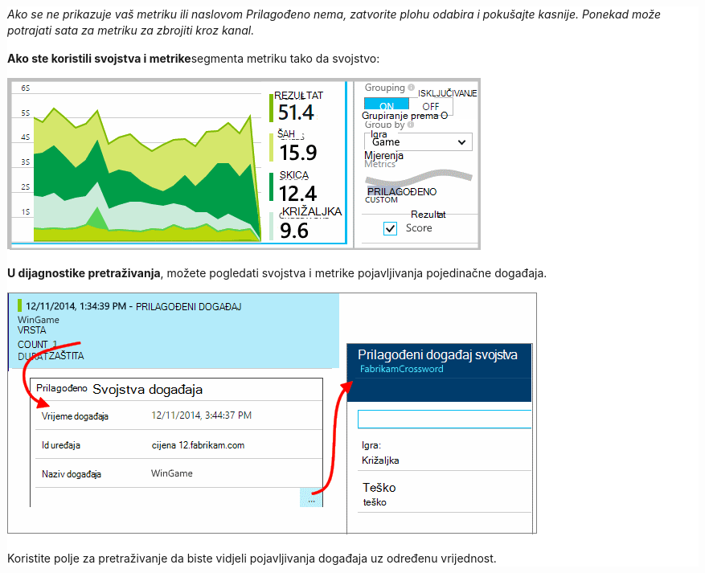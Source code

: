 *Ako se ne prikazuje vaš metriku ili naslovom Prilagođeno nema, zatvorite plohu odabira i pokušajte kasnije. Ponekad može potrajati sata za metriku za zbrojiti kroz kanal.*

**Ako ste koristili svojstva i metrike**segmenta metriku tako da svojstvo:


![Postavljanje grupiranje, a zatim odaberite Svojstva u odjeljku Grupiraj prema](./media/app-insights-api-custom-events-metrics/04-segment-metric-event.png)



**U dijagnostike pretraživanja**, možete pogledati svojstva i metrike pojavljivanja pojedinačne događaja.


![Odaberite instancu, a zatim odaberite "..."](./media/app-insights-api-custom-events-metrics/appinsights-23-customevents-4.png)


Koristite polje za pretraživanje da biste vidjeli pojavljivanja događaja uz određenu vrijednost.

